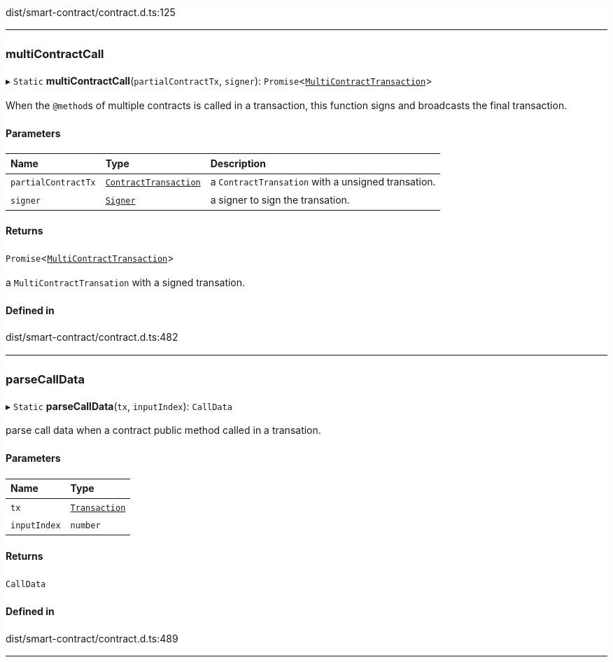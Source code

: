 dist/smart-contract/contract.d.ts:125

___

### multiContractCall

▸ `Static` **multiContractCall**(`partialContractTx`, `signer`): `Promise`<[`MultiContractTransaction`](../interfaces/MultiContractTransaction.md)\>

When the `@method`s of multiple contracts is called in a transaction, this function signs and broadcasts the final transaction.

#### Parameters

| Name | Type | Description |
| :------ | :------ | :------ |
| `partialContractTx` | [`ContractTransaction`](../interfaces/ContractTransaction.md) | a `ContractTransation` with a unsigned transation. |
| `signer` | [`Signer`](Signer.md) | a signer to sign the transation. |

#### Returns

`Promise`<[`MultiContractTransaction`](../interfaces/MultiContractTransaction.md)\>

a `MultiContractTransation` with a signed transation.

#### Defined in

dist/smart-contract/contract.d.ts:482

___

### parseCallData

▸ `Static` **parseCallData**(`tx`, `inputIndex`): `CallData`

parse call data when a contract public method called in a transation.

#### Parameters

| Name | Type |
| :------ | :------ |
| `tx` | [`Transaction`](bsv.Transaction-1.md) |
| `inputIndex` | `number` |

#### Returns

`CallData`

#### Defined in

dist/smart-contract/contract.d.ts:489

___
